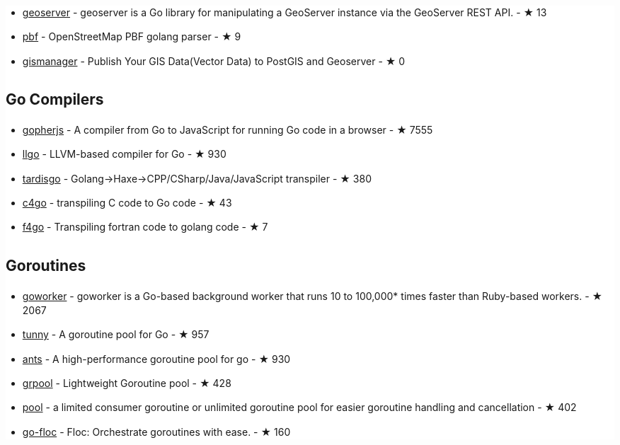 

* [geoserver](https://github.com/hishamkaram/geoserver) - geoserver is a Go library for manipulating a GeoServer instance via the GeoServer REST API. - ★ 13



* [pbf](https://github.com/maguro/pbf) - OpenStreetMap PBF golang parser - ★ 9



* [gismanager](https://github.com/hishamkaram/gismanager) - Publish Your GIS Data(Vector Data) to PostGIS and Geoserver - ★ 0




## Go Compilers



* [gopherjs](https://github.com/gopherjs/gopherjs) - A compiler from Go to JavaScript for running Go code in a browser - ★ 7555



* [llgo](https://github.com/go-llvm/llgo) - LLVM-based compiler for Go - ★ 930



* [tardisgo](https://github.com/tardisgo/tardisgo) - Golang-&gt;Haxe-&gt;CPP/CSharp/Java/JavaScript transpiler - ★ 380



* [c4go](https://github.com/Konstantin8105/c4go) - transpiling C code to Go code - ★ 43



* [f4go](https://github.com/Konstantin8105/f4go) - Transpiling fortran code to golang code - ★ 7




## Goroutines



* [goworker](https://github.com/benmanns/goworker) - goworker is a Go-based background worker that runs 10 to 100,000* times faster than Ruby-based workers. - ★ 2067



* [tunny](https://github.com/Jeffail/tunny) - A goroutine pool for Go - ★ 957



* [ants](https://github.com/panjf2000/ants) - A high-performance goroutine pool for go - ★ 930



* [grpool](https://github.com/ivpusic/grpool) - Lightweight Goroutine pool - ★ 428



* [pool](https://github.com/go-playground/pool) - a limited consumer goroutine or unlimited goroutine pool for easier goroutine handling and cancellation - ★ 402



* [go-floc](https://github.com/workanator/go-floc) - Floc: Orchestrate goroutines with ease. - ★ 160
